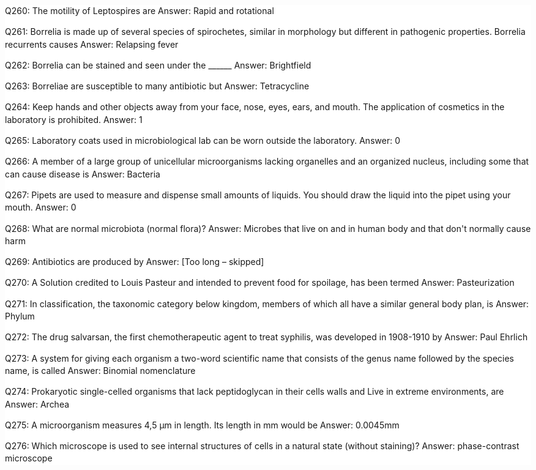 Q260: The motility of Leptospires are
Answer: Rapid and rotational

Q261: Borrelia is made up of several species of spirochetes, similar in morphology but different in pathogenic properties. Borrelia recurrents causes
Answer: Relapsing fever

Q262: Borrelia can be stained and seen under the ______
Answer: Brightfield

Q263: Borreliae are susceptible to many antibiotic but
Answer: Tetracycline

Q264: Keep hands and other objects away from your face, nose, eyes, ears, and mouth. The application of cosmetics in the laboratory is prohibited.
Answer: 1

Q265: Laboratory coats used in microbiological lab can be worn outside the laboratory.
Answer: 0

Q266: A member of a large group of unicellular microorganisms lacking organelles and an organized nucleus, including some that can cause disease is
Answer: Bacteria

Q267: Pipets are used to measure and dispense small amounts of liquids. You should draw the liquid into the pipet using your mouth.
Answer: 0

Q268: What are normal microbiota (normal flora)?
Answer: Microbes that live on and in human body and that don't normally cause harm

Q269: Antibiotics are produced by
Answer: [Too long – skipped]

Q270: A Solution credited to Louis Pasteur and intended to prevent food for spoilage, has been termed
Answer: Pasteurization

Q271: In classification, the taxonomic category below kingdom, members of which all have a similar general body plan, is
Answer: Phylum

Q272: The drug salvarsan, the first chemotherapeutic agent to treat syphilis, was developed in 1908-1910 by
Answer: Paul Ehrlich

Q273: A system for giving each organism a two-word scientific name that consists of the genus name followed by the species name, is called
Answer: Binomial nomenclature

Q274: Prokaryotic single-celled organisms that lack peptidoglycan in their cells walls and Live in extreme environments, are
Answer: Archea

Q275: A microorganism measures 4,5 μm in length. Its length in mm would be
Answer: 0.0045mm

Q276: Which microscope is used to see internal structures of cells in a natural state (without staining)?
Answer: phase-contrast microscope
